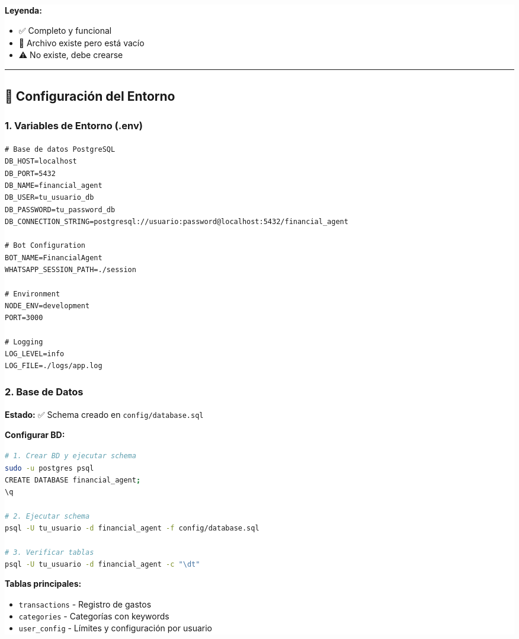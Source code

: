 ```
```

**Leyenda:**
- ✅ Completo y funcional
- 🔴 Archivo existe pero está vacío
- ⚠️ No existe, debe crearse

---

## 🔧 Configuración del Entorno

### 1. Variables de Entorno (.env)
```env
# Base de datos PostgreSQL
DB_HOST=localhost
DB_PORT=5432
DB_NAME=financial_agent
DB_USER=tu_usuario_db
DB_PASSWORD=tu_password_db
DB_CONNECTION_STRING=postgresql://usuario:password@localhost:5432/financial_agent

# Bot Configuration
BOT_NAME=FinancialAgent
WHATSAPP_SESSION_PATH=./session

# Environment
NODE_ENV=development
PORT=3000

# Logging
LOG_LEVEL=info
LOG_FILE=./logs/app.log
```

### 2. Base de Datos
**Estado:** ✅ Schema creado en `config/database.sql`

**Configurar BD:**
```bash
# 1. Crear BD y ejecutar schema
sudo -u postgres psql
CREATE DATABASE financial_agent;
\q

# 2. Ejecutar schema
psql -U tu_usuario -d financial_agent -f config/database.sql

# 3. Verificar tablas
psql -U tu_usuario -d financial_agent -c "\dt"
```

**Tablas principales:**
- `transactions` - Registro de gastos
- `categories` - Categorías con keywords
- `user_config` - Límites y configuración por usuario
